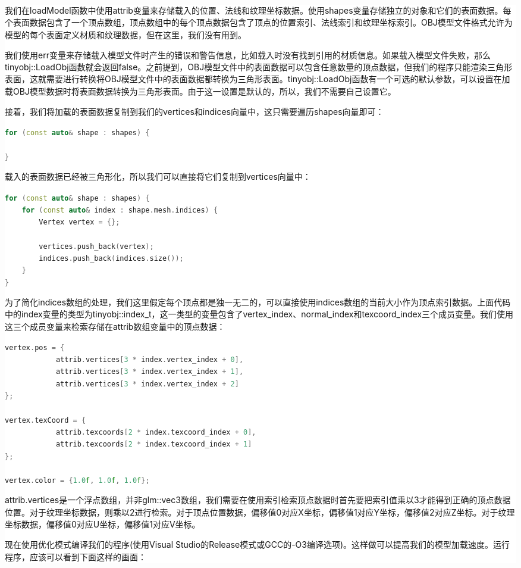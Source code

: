 我们在loadModel函数中使用attrib变量来存储载入的位置、法线和纹理坐标数据。使用shapes变量存储独立的对象和它们的表面数据。每个表面数据包含了一个顶点数组，顶点数组中的每个顶点数据包含了顶点的位置索引、法线索引和纹理坐标索引。OBJ模型文件格式允许为模型的每个表面定义材质和纹理数据，但在这里，我们没有用到。

我们使用err变量来存储载入模型文件时产生的错误和警告信息，比如载入时没有找到引用的材质信息。如果载入模型文件失败，那么tinyobj::LoadObj函数就会返回false。之前提到，OBJ模型文件中的表面数据可以包含任意数量的顶点数据，但我们的程序只能渲染三角形表面，这就需要进行转换将OBJ模型文件中的表面数据都转换为三角形表面。tinyobj::LoadObj函数有一个可选的默认参数，可以设置在加载OBJ模型数据时将表面数据转换为三角形表面。由于这一设置是默认的，所以，我们不需要自己设置它。

接着，我们将加载的表面数据复制到我们的vertices和indices向量中，这只需要遍历shapes向量即可：
```c++
for (const auto& shape : shapes) {

}
```
载入的表面数据已经被三角形化，所以我们可以直接将它们复制到vertices向量中：
```c++
for (const auto& shape : shapes) {
	for (const auto& index : shape.mesh.indices) {
		Vertex vertex = {};

		vertices.push_back(vertex);
		indices.push_back(indices.size());
	}
}
```
为了简化indices数组的处理，我们这里假定每个顶点都是独一无二的，可以直接使用indices数组的当前大小作为顶点索引数据。上面代码中的index变量的类型为tinyobj::index_t，这一类型的变量包含了vertex_index、normal_index和texcoord_index三个成员变量。我们使用这三个成员变量来检索存储在attrib数组变量中的顶点数据：
```c++
vertex.pos = {
			attrib.vertices[3 * index.vertex_index + 0],
			attrib.vertices[3 * index.vertex_index + 1],
			attrib.vertices[3 * index.vertex_index + 2]
};

vertex.texCoord = {
			attrib.texcoords[2 * index.texcoord_index + 0],
			attrib.texcoords[2 * index.texcoord_index + 1]
};

vertex.color = {1.0f, 1.0f, 1.0f};
```
attrib.vertices是一个浮点数组，并非glm::vec3数组，我们需要在使用索引检索顶点数据时首先要把索引值乘以3才能得到正确的顶点数据位置。对于纹理坐标数据，则乘以2进行检索。对于顶点位置数据，偏移值0对应X坐标，偏移值1对应Y坐标，偏移值2对应Z坐标。对于纹理坐标数据，偏移值0对应U坐标，偏移值1对应V坐标。

现在使用优化模式编译我们的程序(使用Visual Studio的Release模式或GCC的-O3编译选项)。这样做可以提高我们的模型加载速度。运行程序，应该可以看到下面这样的画面：